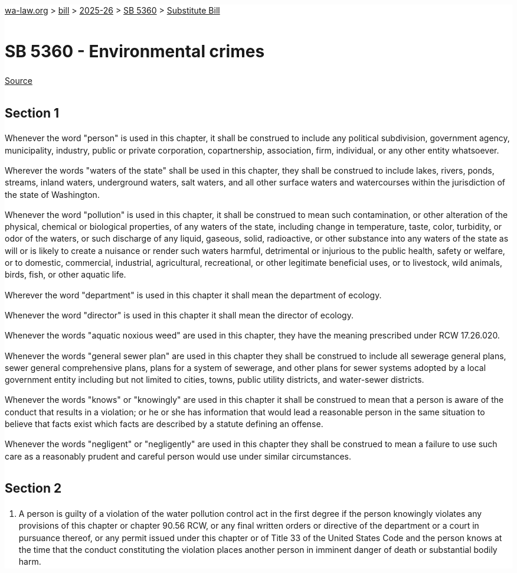 [wa-law.org](/) > [bill](/bill/) > [2025-26](/bill/2025-26/) > [SB 5360](/bill/2025-26/sb/5360/) > [Substitute Bill](/bill/2025-26/sb/5360/S/)

# SB 5360 - Environmental crimes

[Source](http://lawfilesext.leg.wa.gov/biennium/2025-26/Pdf/Bills/Senate%20Bills/5360-S.pdf)

## Section 1
Whenever the word "person" is used in this chapter, it shall be construed to include any political subdivision, government agency, municipality, industry, public or private corporation, copartnership, association, firm, individual, or any other entity whatsoever.

Wherever the words "waters of the state" shall be used in this chapter, they shall be construed to include lakes, rivers, ponds, streams, inland waters, underground waters, salt waters, and all other surface waters and watercourses within the jurisdiction of the state of Washington.

Whenever the word "pollution" is used in this chapter, it shall be construed to mean such contamination, or other alteration of the physical, chemical or biological properties, of any waters of the state, including change in temperature, taste, color, turbidity, or odor of the waters, or such discharge of any liquid, gaseous, solid, radioactive, or other substance into any waters of the state as will or is likely to create a nuisance or render such waters harmful, detrimental or injurious to the public health, safety or welfare, or to domestic, commercial, industrial, agricultural, recreational, or other legitimate beneficial uses, or to livestock, wild animals, birds, fish, or other aquatic life.

Wherever the word "department" is used in this chapter it shall mean the department of ecology.

Whenever the word "director" is used in this chapter it shall mean the director of ecology.

Whenever the words "aquatic noxious weed" are used in this chapter, they have the meaning prescribed under RCW 17.26.020.

Whenever the words "general sewer plan" are used in this chapter they shall be construed to include all sewerage general plans, sewer general comprehensive plans, plans for a system of sewerage, and other plans for sewer systems adopted by a local government entity including but not limited to cities, towns, public utility districts, and water-sewer districts.

Whenever the words "knows" or "knowingly" are used in this chapter it shall be construed to mean that a person is aware of the conduct that results in a violation; or he or she has information that would lead a reasonable person in the same situation to believe that facts exist which facts are described by a statute defining an offense.

Whenever the words "negligent" or "negligently" are used in this chapter they shall be construed to mean a failure to use such care as a reasonably prudent and careful person would use under similar circumstances.

## Section 2
1. A person is guilty of a violation of the water pollution control act in the first degree if the person knowingly violates any provisions of this chapter or chapter 90.56 RCW, or any final written orders or directive of the department or a court in pursuance thereof, or any permit issued under this chapter or of Title 33 of the United States Code and the person knows at the time that the conduct constituting the violation places another person in imminent danger of death or substantial bodily harm.
